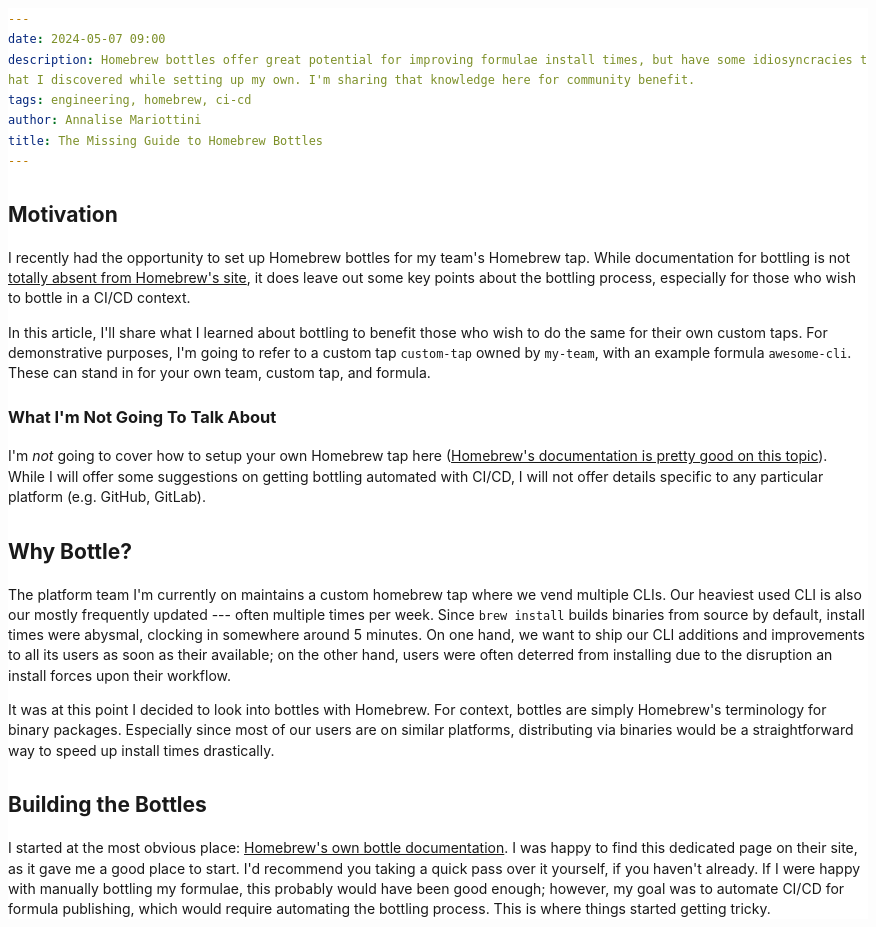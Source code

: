 ```yaml
---
date: 2024-05-07 09:00
description: Homebrew bottles offer great potential for improving formulae install times, but have some idiosyncracies that I discovered while setting up my own. I'm sharing that knowledge here for community benefit.
tags: engineering, homebrew, ci-cd
author: Annalise Mariottini
title: The Missing Guide to Homebrew Bottles
---
```


## Motivation

I recently had the opportunity to set up Homebrew bottles for my team's Homebrew tap. While documentation for bottling is not [totally absent from Homebrew's site](https://docs.brew.sh/Bottles), it does leave out some key points about the bottling process, especially for those who wish to bottle in a CI/CD context.

In this article, I'll share what I learned about bottling to benefit those who wish to do the same for their own custom taps. For demonstrative purposes, I'm going to refer to a custom tap `custom-tap` owned by `my-team`, with an example formula `awesome-cli`. These can stand in for your own team, custom tap, and formula.

### What I'm Not Going To Talk About

I'm _not_ going to cover how to setup your own Homebrew tap here ([Homebrew's documentation is pretty good on this topic](https://docs.brew.sh/How-to-Create-and-Maintain-a-Tap)). While I will offer some suggestions on getting bottling automated with CI/CD, I will not offer details specific to any particular platform (e.g. GitHub, GitLab).

## Why Bottle?

The platform team I'm currently on maintains a custom homebrew tap where we vend multiple CLIs. Our heaviest used CLI is also our mostly frequently updated --- often multiple times per week. Since `brew install` builds binaries from source by default, install times were abysmal, clocking in somewhere around 5 minutes. On one hand, we want to ship our CLI additions and improvements to all its users as soon as their available; on the other hand, users were often deterred from installing due to the disruption an install forces upon their workflow.

It was at this point I decided to look into bottles with Homebrew. For context, bottles are simply Homebrew's terminology for binary packages. Especially since most of our users are on similar platforms, distributing via binaries would be a straightforward way to speed up install times drastically.

## Building the Bottles

I started at the most obvious place: [Homebrew's own bottle documentation](https://docs.brew.sh/Bottles). I was happy to find this dedicated page on their site, as it gave me a good place to start. I'd recommend you taking a quick pass over it yourself, if you haven't already. If I were happy with manually bottling my formulae, this probably would have been good enough; however, my goal was to automate CI/CD for formula publishing, which would require automating the bottling process. This is where things started getting tricky.
